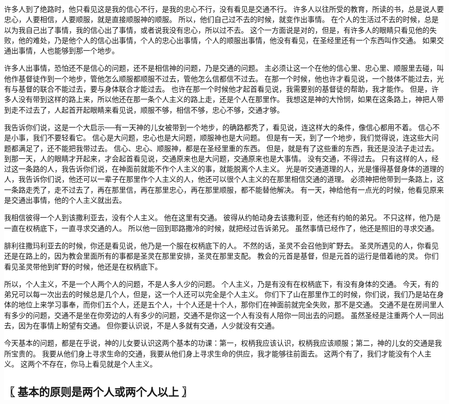 许多人到了绝路时，他只看见这是我的信心不行，是我的忠心不行，没有看见是交通不行。
许多人以往所受的教育，所读的书，总是说人要忠心，人要相信，人要顺服，就是直接顺服神的顺服。
所以，他们自己过不去的时候，就变作出事情。
在个人的生活过不去的时候，总是以为我自己出了事情，我的信心出了事情，或者说我没有忠心，所以过不去。
这个一方面说是对的，但是，有许多人的眼睛只看见他的失败，他的难处，乃是他个人的信心出事情，个人的忠心出事情，个人的顺服出事情，他没有看见，在圣经里还有一个东西叫作交通。
如果交通出事情，人也能够到那一个地步。

许多人出事情，恐怕还不是信心的问题，还不是相信神的问题，乃是交通的问题。
主必须让这一个在他的信心里、忠心里、顺服里去碰，叫他作基督徒作到一个地步，管他怎么顺服都顺服不过去，管他怎么信都信不过去。
在那一个时候，他也许才看见说，一个肢体不能过去，光有与基督的联合不能过去，要与身体联合才能过去。
也许在那一个时候他才起首看见说，我需要别的基督徒的帮助，我才能作。
但是，许多人没有带到这样的路上来，所以他还在那一条个人主义的路上走，还是个人在那里作。
我想这是神的大怜悯，如果在这条路上，神把人带到走不过去了，人起首开起眼睛来看见说，顺服不够，相信不够，忠心不够，交通才够。

我告诉你们说，这是一个大启示──有一天神的儿女被带到一个地步，的确路都秃了，看见说，连这样大的条件，像信心都用不着。
信心不是小事，我们不要轻看它。
信心是大问题，忠心也是大问题，顺服神也是大问题。
但是有一天，到了一个地步，我们觉得说，连这些大问题都满足了，还不能把我带过去。
信心、忠心、顺服神，都是在圣经里重的东西。
但是，就是有了这些重的东西，我还是没法子走过去。
到那一天，人的眼睛才开起来，才会起首看见说，交通原来也是大问题，交通原来也是大事情。
没有交通，不得过去。
只有这样的人，经过这一条路的人，我告诉你们说，在神面前就能不作个人主义的事，就能脱离个人主义。
光是听交通道理的人，光是懂得基督身体的道理的人，我告诉你们说，他还可以一辈子在那里作个人主义的人，他还可以很个人主义的在那里相信交通的道理。
必须神把他带到一条路上，这一条路走秃了，走不过去了，再在那里信，再在那里忠心，再在那里顺服，都不能替他解决。
有一天，神给他有一点光的时候，他看见原来是交通出事情，他的个人主义就出去。

我相信彼得一个人到该撒利亚去，没有个人主义。
他在这里有交通。
彼得从约帕动身去该撒利亚，他还有约帕的弟兄。
不只这样，他乃是一直在权柄底下，一直寻求交通的人。
所以他一回到耶路撒冷的时候，就把经过告诉弟兄。
虽然事情已经作了，他还是照旧的寻求交通。

腓利往撒玛利亚去的时候，你还是看见说，他乃是一个服在权柄底下的人。
不然的话，圣灵不会召他到旷野去。
圣灵所遇见的人，你看见还是在路上的，因为教会里面所有的事都是圣灵在那里安排，圣灵在那里支配。
教会的元首是基督，但是元首的运行是借着祂的灵。
你们看见圣灵带他到旷野的时候，他还是在权柄底下。

所以，个人主义，不是一个人两个人的问题，不是人多人少的问题。
个人主义，乃是有没有在权柄底下，有没有身体的交通。
今天，有的弟兄可以每一次出去的时候总是几个人，但是，这一个人还可以完全是个人主义。
你们下了山在那里作工的时候，你们说，我们乃是站在身体的地位上来学习事奉，而你们五个人，还是五个人，十个人还是十个人，那你们在神面前就完全失败，那不是交通。
交通不是在房间里人有多少的问题，交通不是坐在你旁边的人有多少的问题，交通不是你这一个人有没有人陪你一同出去的问题。
虽然圣经是注重两个人一同出去，因为在事情上盼望有交通。
但你要认识说，不是人多就有交通，人少就没有交通。

今天基本的问题，都是在乎说，神的儿女要认识这两个基本的功课：第一，权柄我应该认识，权柄我应该顺服；第二，神的儿女的交通是我所宝贵的。
我要从他们身上寻求生命的交通，我要从他们身上寻求生命的供应，我才能够往前面去。
这两个有了，我们才能没有个人主义。
这两个不存在，你马上看见就是个人主义。

## 〖 基本的原则是两个人或两个人以上 〗
